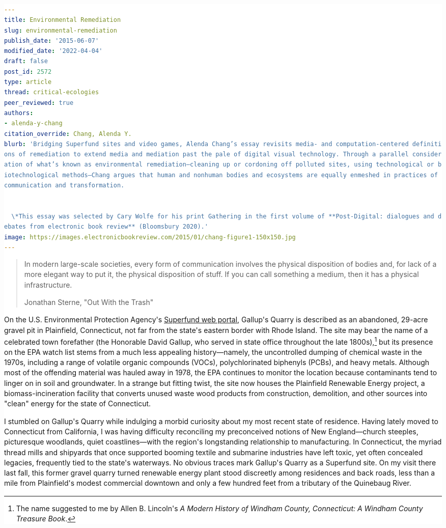 ```yaml
---
title: Environmental Remediation
slug: environmental-remediation
publish_date: '2015-06-07'
modified_date: '2022-04-04'
draft: false
post_id: 2572
type: article
thread: critical-ecologies
peer_reviewed: true
authors:
- alenda-y-chang
citation_override: Chang, Alenda Y.
blurb: 'Bridging Superfund sites and video games, Alenda Chang’s essay revisits media- and computation-centered definitions of remediation to extend media and mediation past the pale of digital visual technology. Through a parallel consideration of what’s known as environmental remediation—cleaning up or cordoning off polluted sites, using technological or biotechnological methods—Chang argues that human and nonhuman bodies and ecosystems are equally enmeshed in practices of communication and transformation.


  \*This essay was selected by Cary Wolfe for his print Gathering in the first volume of **Post-Digital: dialogues and debates from electronic book review** (Bloomsbury 2020).'
image: https://images.electronicbookreview.com/2015/01/chang-figure1-150x150.jpg
---
```


> In modern large-scale societies, every form of communication involves the physical disposition of bodies and, for lack of a more elegant way to put it, the physical disposition of stuff. If you can call something a medium, then it has a physical infrastructure.
>
> Jonathan Sterne, "Out With the Trash"

On the U.S. Environmental Protection Agency's [Superfund web portal](http://www.epa.gov/superfund/ "EPA Superfund Portal"), Gallup's Quarry is described as an abandoned, 29-acre gravel pit in Plainfield, Connecticut, not far from the state's eastern border with Rhode Island. The site may bear the name of a celebrated town forefather (the Honorable David Gallup, who served in state office throughout the late 1800s),[^1] but its presence on the EPA watch list stems from a much less appealing history—namely, the uncontrolled dumping of chemical waste in the 1970s, including a range of volatile organic compounds (VOCs), polychlorinated biphenyls (PCBs), and heavy metals. Although most of the offending material was hauled away in 1978, the EPA continues to monitor the location because contaminants tend to linger on in soil and groundwater. In a strange but fitting twist, the site now houses the Plainfield Renewable Energy project, a biomass-incineration facility that converts unused waste wood products from construction, demolition, and other sources into "clean" energy for the state of Connecticut.

I stumbled on Gallup's Quarry while indulging a morbid curiosity about my most recent state of residence. Having lately moved to Connecticut from California, I was having difficulty reconciling my preconceived notions of New England—church steeples, picturesque woodlands, quiet coastlines—with the region's longstanding relationship to manufacturing. In Connecticut, the myriad thread mills and shipyards that once supported booming textile and submarine industries have left toxic, yet often concealed legacies, frequently tied to the state's waterways. No obvious traces mark Gallup's Quarry as a Superfund site. On my visit there last fall, this former gravel quarry turned renewable energy plant stood discreetly among residences and back roads, less than a mile from Plainfield's modest commercial downtown and only a few hundred feet from a tributary of the Quinebaug River.


[^1]: The name suggested to me by Allen B. Lincoln's *A Modern History of Windham County, Connecticut: A Windham County Treasure Book*.
[^2]: For a sense of these different usages, see for instance Wendy Hui Kyong Chun and Thomas Keenan's *New Media, Old Media: A History and Theory Reader*; Lev Manovich's Biomedia; and Hannah Landecker's *Tissue Culture*.
[^3]: See Sandra Steingraber's *Living Downstream: An Ecologist's Personal Investigation of Cancer and the Environment*.
[^4]: See Melody Jue's Animation essay on Google Ocean and the ATLAS in silico project, "Proteus and the Digital: Scalar Transformations of Seawater’s Materiality in Ocean Animations."
[^5]: See also Mel Y. Chen's *Animacies: Biopolitics, Racial Mattering, and Queer Affect*.
[^6]: For more on our continuing reliance on transoceanic communications cables, see Nicole Starosielski's *The Undersea Network*.
[^7]: For example, see Irene Chien's forthcoming essay "Journey into the Techno-Primitive" in *Identity Matters: Race, Gender, and Sexuality in Video Game Studies*, edited by Jennifer Malkowski and TreaAndrea Russworm.